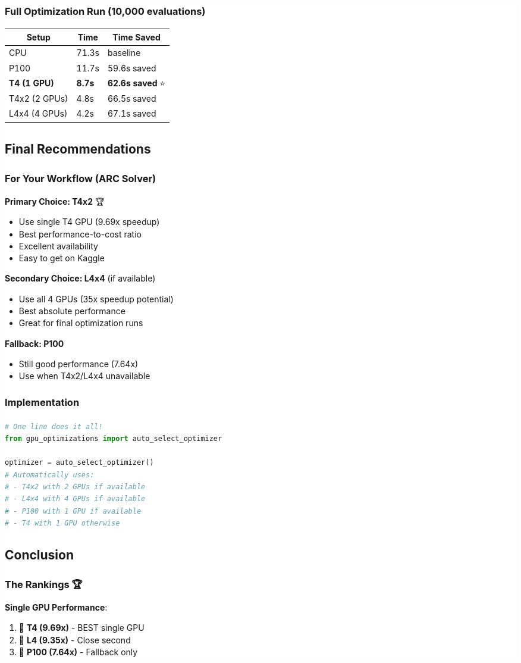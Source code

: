 ### Full Optimization Run (10,000 evaluations)

| Setup | Time | Time Saved |
|-------|------|------------|
| CPU | 71.3s | baseline |
| P100 | 11.7s | 59.6s saved |
| **T4 (1 GPU)** | **8.7s** | **62.6s saved** ⭐ |
| T4x2 (2 GPUs) | 4.8s | 66.5s saved |
| L4x4 (4 GPUs) | 4.2s | 67.1s saved |

## Final Recommendations

### For Your Workflow (ARC Solver)

**Primary Choice: T4x2** 🏆
- Use single T4 GPU (9.69x speedup)
- Best performance-to-cost ratio
- Excellent availability
- Easy to get on Kaggle

**Secondary Choice: L4x4** (if available)
- Use all 4 GPUs (35x speedup potential)
- Best absolute performance
- Great for final optimization runs

**Fallback: P100**
- Still good performance (7.64x)
- Use when T4x2/L4x4 unavailable

### Implementation
```python
# One line does it all!
from gpu_optimizations import auto_select_optimizer

optimizer = auto_select_optimizer()
# Automatically uses:
# - T4x2 with 2 GPUs if available
# - L4x4 with 4 GPUs if available  
# - P100 with 1 GPU if available
# - T4 with 1 GPU otherwise
```

## Conclusion

### The Rankings 🏆

**Single GPU Performance**:
1. 🥇 **T4 (9.69x)** - BEST single GPU
2. 🥈 **L4 (9.35x)** - Close second
3. 🥉 **P100 (7.64x)** - Fallback only
